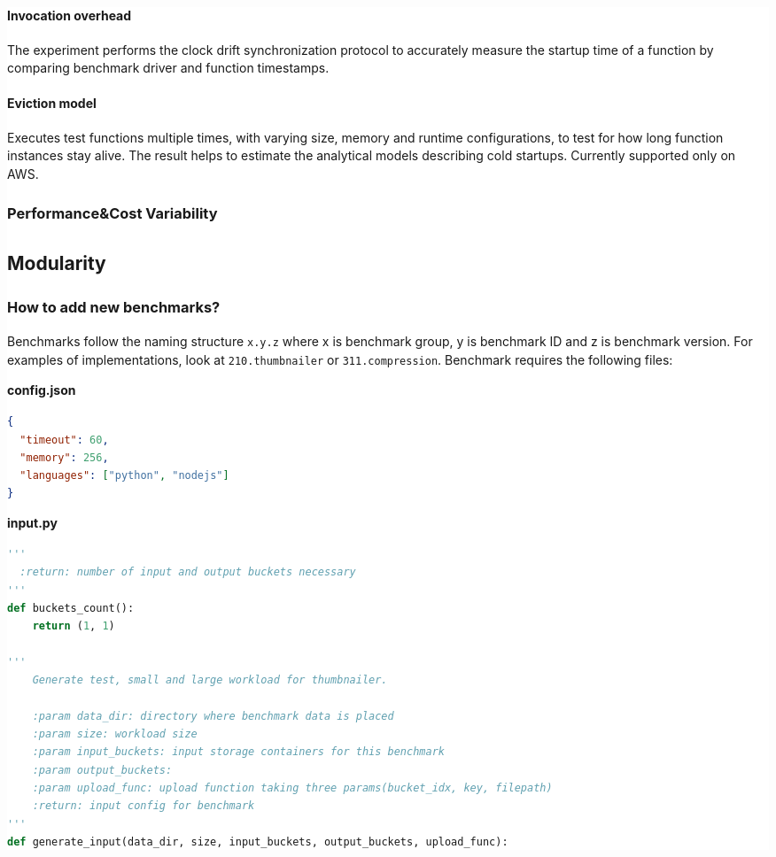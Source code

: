 #### Invocation overhead

The experiment performs the clock drift synchronization protocol to accurately measure the startup time of a function by comparing
benchmark driver and function timestamps.

#### Eviction model

Executes test functions multiple times, with varying size, memory and runtime configurations, to test for how long function instances stay alive.
The result helps to estimate the analytical models describing cold startups.
Currently supported only on AWS.

### Performance&Cost Variability

## Modularity

### How to add new benchmarks?

Benchmarks follow the naming structure `x.y.z` where x is benchmark group, y is benchmark
ID and z is benchmark version. For examples of implementations, look at `210.thumbnailer`
or `311.compression`. Benchmark requires the following files:

**config.json**
```json
{
  "timeout": 60,
  "memory": 256,
  "languages": ["python", "nodejs"]
}
```

**input.py**
```python
'''
  :return: number of input and output buckets necessary 
'''
def buckets_count():
    return (1, 1)

'''
    Generate test, small and large workload for thumbnailer.

    :param data_dir: directory where benchmark data is placed
    :param size: workload size
    :param input_buckets: input storage containers for this benchmark
    :param output_buckets:
    :param upload_func: upload function taking three params(bucket_idx, key, filepath)
    :return: input config for benchmark
'''
def generate_input(data_dir, size, input_buckets, output_buckets, upload_func):

```
